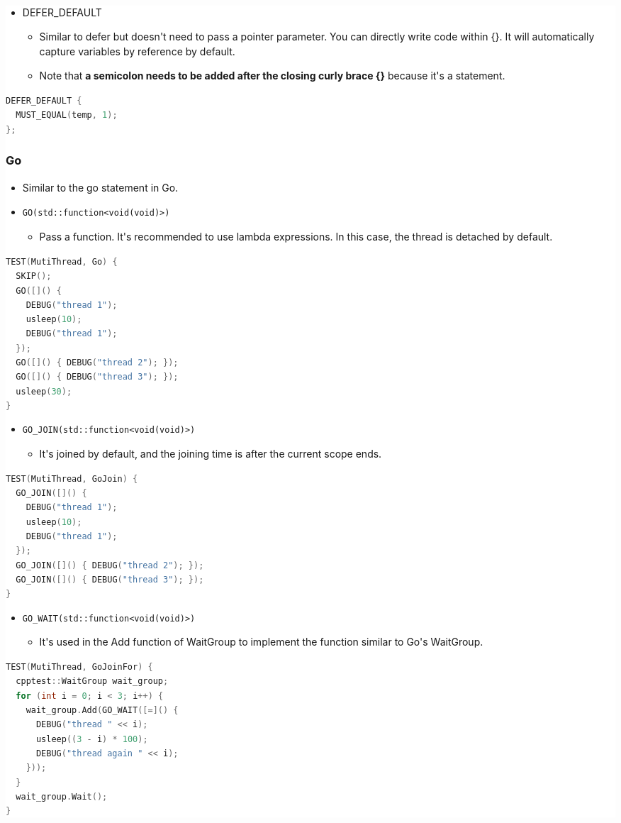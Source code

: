 - DEFER_DEFAULT

    - Similar to defer but doesn't need to pass a pointer parameter. You can directly write code within {}. It will automatically capture variables by reference by default.

    - Note that **a semicolon needs to be added after the closing curly brace {}** because it's a statement.
```cpp
DEFER_DEFAULT {
  MUST_EQUAL(temp, 1);
};
```

### Go

- Similar to the go statement in Go.

- `GO(std::function<void(void)>)`

    - Pass a function. It's recommended to use lambda expressions. In this case, the thread is detached by default.
```cpp
TEST(MutiThread, Go) {
  SKIP();
  GO([]() {
    DEBUG("thread 1");
    usleep(10);
    DEBUG("thread 1");
  });
  GO([]() { DEBUG("thread 2"); });
  GO([]() { DEBUG("thread 3"); });
  usleep(30);
}

```

- `GO_JOIN(std::function<void(void)>)`

    - It's joined by default, and the joining time is after the current scope ends.
```cpp
TEST(MutiThread, GoJoin) {
  GO_JOIN([]() {
    DEBUG("thread 1");
    usleep(10);
    DEBUG("thread 1");
  });
  GO_JOIN([]() { DEBUG("thread 2"); });
  GO_JOIN([]() { DEBUG("thread 3"); });
}

```

- `GO_WAIT(std::function<void(void)>)`

    - It's used in the Add function of WaitGroup to implement the function similar to Go's WaitGroup.
```cpp
TEST(MutiThread, GoJoinFor) {
  cpptest::WaitGroup wait_group;
  for (int i = 0; i < 3; i++) {
    wait_group.Add(GO_WAIT([=]() {
      DEBUG("thread " << i);
      usleep((3 - i) * 100);
      DEBUG("thread again " << i);
    }));
  }
  wait_group.Wait();
}

```